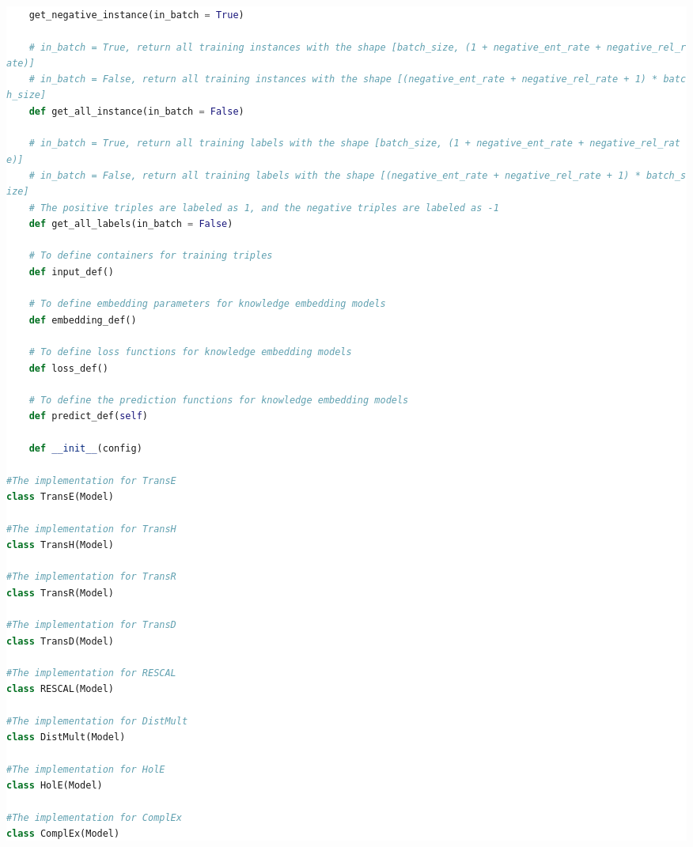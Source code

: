 ```python
	get_negative_instance(in_batch = True)

	# in_batch = True, return all training instances with the shape [batch_size, (1 + negative_ent_rate + negative_rel_rate)]
	# in_batch = False, return all training instances with the shape [(negative_ent_rate + negative_rel_rate + 1) * batch_size]
	def get_all_instance(in_batch = False)

	# in_batch = True, return all training labels with the shape [batch_size, (1 + negative_ent_rate + negative_rel_rate)]
	# in_batch = False, return all training labels with the shape [(negative_ent_rate + negative_rel_rate + 1) * batch_size]
	# The positive triples are labeled as 1, and the negative triples are labeled as -1
	def get_all_labels(in_batch = False)

	# To define containers for training triples
	def input_def()

	# To define embedding parameters for knowledge embedding models
	def embedding_def()

	# To define loss functions for knowledge embedding models
	def loss_def()

	# To define the prediction functions for knowledge embedding models
	def predict_def(self)

	def __init__(config)

#The implementation for TransE
class TransE(Model)

#The implementation for TransH	
class TransH(Model)

#The implementation for TransR
class TransR(Model)

#The implementation for TransD
class TransD(Model)

#The implementation for RESCAL
class RESCAL(Model)

#The implementation for DistMult
class DistMult(Model)

#The implementation for HolE
class HolE(Model)					

#The implementation for ComplEx
class ComplEx(Model)
```
